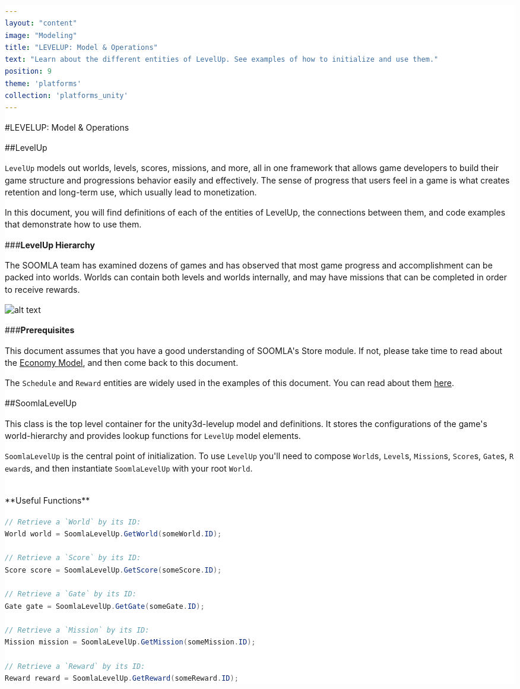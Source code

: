 ```yaml
---
layout: "content"
image: "Modeling"
title: "LEVELUP: Model & Operations"
text: "Learn about the different entities of LevelUp. See examples of how to initialize and use them."
position: 9
theme: 'platforms'
collection: 'platforms_unity'
---
```


#LEVELUP: Model & Operations

##LevelUp

`LevelUp` models out worlds, levels, scores, missions, and more, all in one framework that allows game developers to build their game structure and progressions behavior easily and effectively. The sense of progress that users feel in a game is what creates retention and long-term use, which usually lead to monetization.

In this document, you will find definitions of each of the entities of LevelUp, the connections between them, and code examples that demonstrate how to use them.

###**LevelUp Hierarchy**

The SOOMLA team has examined dozens of games and has observed that most game progress and accomplishment can be packed into worlds. Worlds can contain both levels and worlds internally, and may have missions that can be completed in order to receive rewards.

![alt text](/img/tutorial_img/soomla_diagrams/LevelUp.png "Soomla LevelUp Model")

###**Prerequisites**

This document assumes that you have a good understanding of SOOMLA's Store module. If not, please take time to read about the [Economy Model](/docs/platforms/unity/EconomyModel), and then come back to this document.

The `Schedule` and `Reward` entities are widely used in the examples of this document. You can read about them [here](#auxiliary-models).

##SoomlaLevelUp

This class is the top level container for the unity3d-levelup model and definitions. It stores the configurations of the game's world-hierarchy and provides lookup functions for `LevelUp` model elements.

`SoomlaLevelUp` is the central point of initialization. To use `LevelUp` you'll need to compose `World`s, `Level`s, `Mission`s, `Score`s, `Gate`s, `Reward`s, and then instantiate `SoomlaLevelUp` with your root `World`.

<br>
**Useful Functions**

``` cs
// Retrieve a `World` by its ID:
World world = SoomlaLevelUp.GetWorld(someWorld.ID);

// Retrieve a `Score` by its ID:
Score score = SoomlaLevelUp.GetScore(someScore.ID);

// Retrieve a `Gate` by its ID:
Gate gate = SoomlaLevelUp.GetGate(someGate.ID);

// Retrieve a `Mission` by its ID:
Mission mission = SoomlaLevelUp.GetMission(someMission.ID);

// Retrieve a `Reward` by its ID:
Reward reward = SoomlaLevelUp.GetReward(someReward.ID);
```